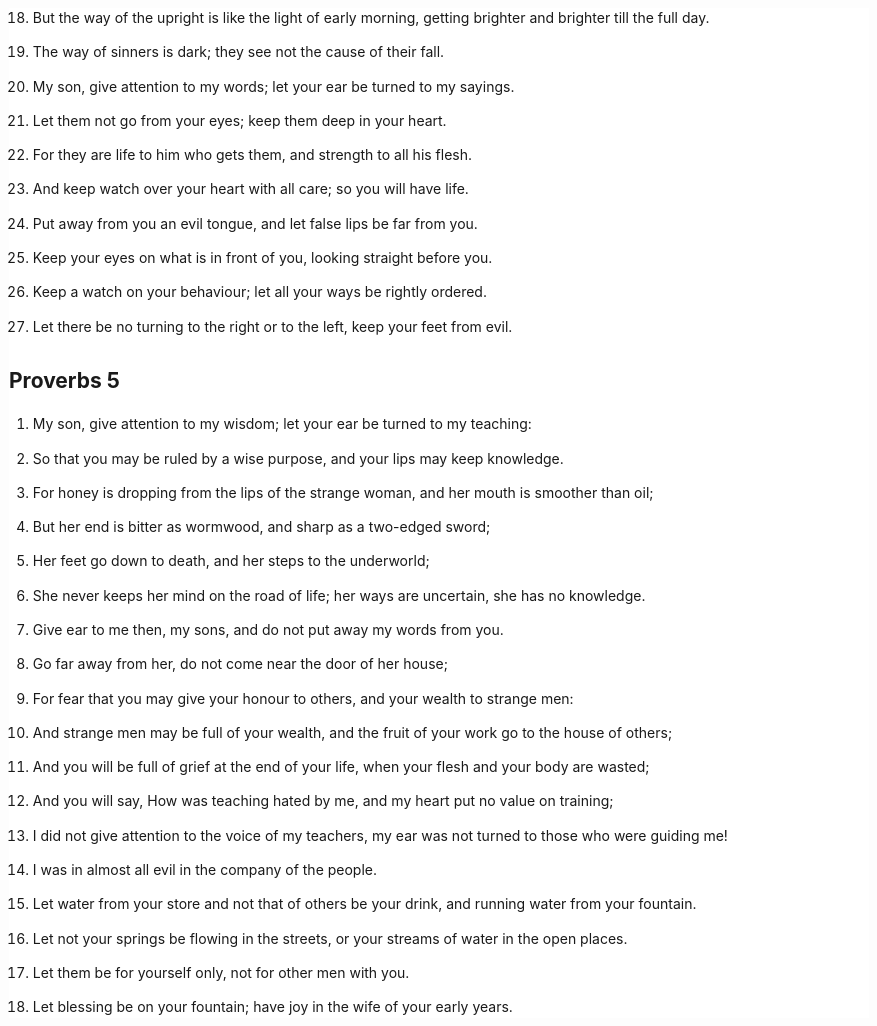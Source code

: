 18. But the way of the upright is like the light of early morning, getting brighter and brighter till the full day.

19. The way of sinners is dark; they see not the cause of their fall.

20. My son, give attention to my words; let your ear be turned to my sayings.

21. Let them not go from your eyes; keep them deep in your heart.

22. For they are life to him who gets them, and strength to all his flesh.

23. And keep watch over your heart with all care; so you will have life.

24. Put away from you an evil tongue, and let false lips be far from you.

25. Keep your eyes on what is in front of you, looking straight before you.

26. Keep a watch on your behaviour; let all your ways be rightly ordered.

27. Let there be no turning to the right or to the left, keep your feet from evil.

## Proverbs 5

1. My son, give attention to my wisdom; let your ear be turned to my teaching:

2. So that you may be ruled by a wise purpose, and your lips may keep knowledge.

3. For honey is dropping from the lips of the strange woman, and her mouth is smoother than oil;

4. But her end is bitter as wormwood, and sharp as a two-edged sword;

5. Her feet go down to death, and her steps to the underworld;

6. She never keeps her mind on the road of life; her ways are uncertain, she has no knowledge.

7. Give ear to me then, my sons, and do not put away my words from you.

8. Go far away from her, do not come near the door of her house;

9. For fear that you may give your honour to others, and your wealth to strange men:

10. And strange men may be full of your wealth, and the fruit of your work go to the house of others;

11. And you will be full of grief at the end of your life, when your flesh and your body are wasted;

12. And you will say, How was teaching hated by me, and my heart put no value on training;

13. I did not give attention to the voice of my teachers, my ear was not turned to those who were guiding me!

14. I was in almost all evil in the company of the people.

15. Let water from your store and not that of others be your drink, and running water from your fountain.

16. Let not your springs be flowing in the streets, or your streams of water in the open places.

17. Let them be for yourself only, not for other men with you.

18. Let blessing be on your fountain; have joy in the wife of your early years.
